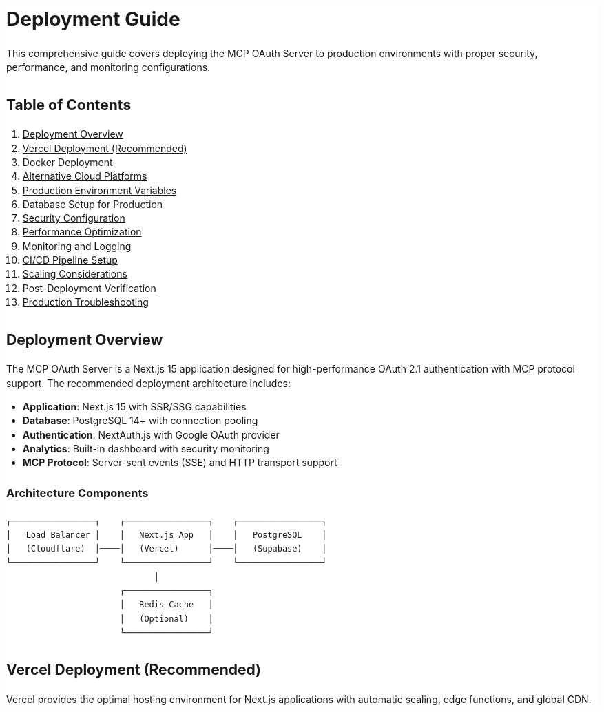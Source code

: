# Deployment Guide

This comprehensive guide covers deploying the MCP OAuth Server to production environments with proper security, performance, and monitoring configurations.

## Table of Contents

1. [Deployment Overview](#deployment-overview)
2. [Vercel Deployment (Recommended)](#vercel-deployment-recommended)
3. [Docker Deployment](#docker-deployment)
4. [Alternative Cloud Platforms](#alternative-cloud-platforms)
5. [Production Environment Variables](#production-environment-variables)
6. [Database Setup for Production](#database-setup-for-production)
7. [Security Configuration](#security-configuration)
8. [Performance Optimization](#performance-optimization)
9. [Monitoring and Logging](#monitoring-and-logging)
10. [CI/CD Pipeline Setup](#cicd-pipeline-setup)
11. [Scaling Considerations](#scaling-considerations)
12. [Post-Deployment Verification](#post-deployment-verification)
13. [Production Troubleshooting](#production-troubleshooting)

## Deployment Overview

The MCP OAuth Server is a Next.js 15 application designed for high-performance OAuth 2.1 authentication with MCP protocol support. The recommended deployment architecture includes:

- **Application**: Next.js 15 with SSR/SSG capabilities
- **Database**: PostgreSQL 14+ with connection pooling
- **Authentication**: NextAuth.js with Google OAuth provider
- **Analytics**: Built-in dashboard with security monitoring
- **MCP Protocol**: Server-sent events (SSE) and HTTP transport support

### Architecture Components

```
┌─────────────────┐    ┌─────────────────┐    ┌─────────────────┐
│   Load Balancer │    │   Next.js App   │    │   PostgreSQL    │
│   (Cloudflare)  │────│   (Vercel)      │────│   (Supabase)    │
└─────────────────┘    └─────────────────┘    └─────────────────┘
                              │
                       ┌─────────────────┐
                       │   Redis Cache   │
                       │   (Optional)    │
                       └─────────────────┘
```

## Vercel Deployment (Recommended)

Vercel provides the optimal hosting environment for Next.js applications with automatic scaling, edge functions, and global CDN.
